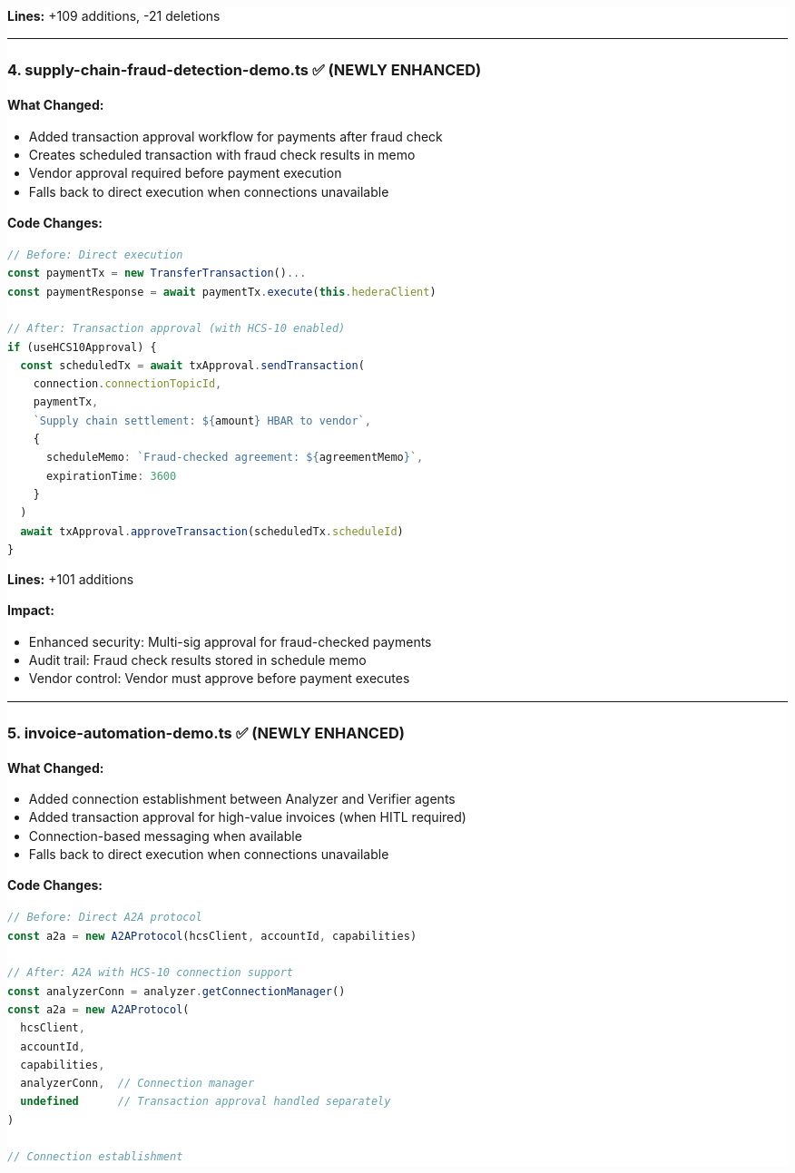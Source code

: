 **Lines:** +109 additions, -21 deletions

---

### 4. supply-chain-fraud-detection-demo.ts ✅ (NEWLY ENHANCED)

**What Changed:**
- Added transaction approval workflow for payments after fraud check
- Creates scheduled transaction with fraud check results in memo
- Vendor approval required before payment execution
- Falls back to direct execution when connections unavailable

**Code Changes:**
```typescript
// Before: Direct execution
const paymentTx = new TransferTransaction()...
const paymentResponse = await paymentTx.execute(this.hederaClient)

// After: Transaction approval (with HCS-10 enabled)
if (useHCS10Approval) {
  const scheduledTx = await txApproval.sendTransaction(
    connection.connectionTopicId,
    paymentTx,
    `Supply chain settlement: ${amount} HBAR to vendor`,
    {
      scheduleMemo: `Fraud-checked agreement: ${agreementMemo}`,
      expirationTime: 3600
    }
  )
  await txApproval.approveTransaction(scheduledTx.scheduleId)
}
```

**Lines:** +101 additions

**Impact:**
- Enhanced security: Multi-sig approval for fraud-checked payments
- Audit trail: Fraud check results stored in schedule memo
- Vendor control: Vendor must approve before payment executes

---

### 5. invoice-automation-demo.ts ✅ (NEWLY ENHANCED)

**What Changed:**
- Added connection establishment between Analyzer and Verifier agents
- Added transaction approval for high-value invoices (when HITL required)
- Connection-based messaging when available
- Falls back to direct execution when connections unavailable

**Code Changes:**
```typescript
// Before: Direct A2A protocol
const a2a = new A2AProtocol(hcsClient, accountId, capabilities)

// After: A2A with HCS-10 connection support
const analyzerConn = analyzer.getConnectionManager()
const a2a = new A2AProtocol(
  hcsClient,
  accountId,
  capabilities,
  analyzerConn,  // Connection manager
  undefined      // Transaction approval handled separately
)

// Connection establishment
```